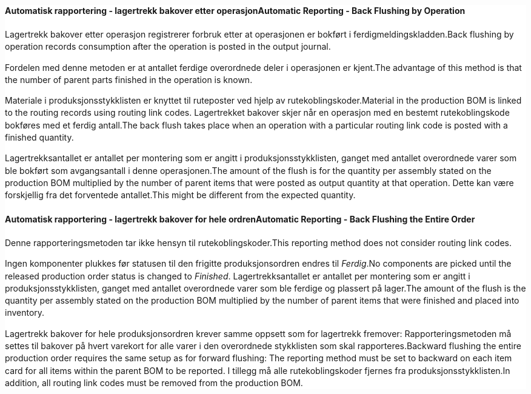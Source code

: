 #### <a name="automatic-reporting---back-flushing-by-operation"></a><span data-ttu-id="4930e-240">Automatisk rapportering - lagertrekk bakover etter operasjon</span><span class="sxs-lookup"><span data-stu-id="4930e-240">Automatic Reporting - Back Flushing by Operation</span></span>  
<span data-ttu-id="4930e-241">Lagertrekk bakover etter operasjon registrerer forbruk etter at operasjonen er bokført i ferdigmeldingskladden.</span><span class="sxs-lookup"><span data-stu-id="4930e-241">Back flushing by operation records consumption after the operation is posted in the output journal.</span></span>  

<span data-ttu-id="4930e-242">Fordelen med denne metoden er at antallet ferdige overordnede deler i operasjonen er kjent.</span><span class="sxs-lookup"><span data-stu-id="4930e-242">The advantage of this method is that the number of parent parts finished in the operation is known.</span></span>  

<span data-ttu-id="4930e-243">Materiale i produksjonsstykklisten er knyttet til ruteposter ved hjelp av rutekoblingskoder.</span><span class="sxs-lookup"><span data-stu-id="4930e-243">Material in the production BOM is linked to the routing records using routing link codes.</span></span> <span data-ttu-id="4930e-244">Lagertrekket bakover skjer når en operasjon med en bestemt rutekoblingskode bokføres med et ferdig antall.</span><span class="sxs-lookup"><span data-stu-id="4930e-244">The back flush takes place when an operation with a particular routing link code is posted with a finished quantity.</span></span>  

<span data-ttu-id="4930e-245">Lagertrekksantallet er antallet per montering som er angitt i produksjonsstykklisten, ganget med antallet overordnede varer som ble bokført som avgangsantall i denne operasjonen.</span><span class="sxs-lookup"><span data-stu-id="4930e-245">The amount of the flush is for the quantity per assembly stated on the production BOM multiplied by the number of parent items that were posted as output quantity at that operation.</span></span> <span data-ttu-id="4930e-246">Dette kan være forskjellig fra det forventede antallet.</span><span class="sxs-lookup"><span data-stu-id="4930e-246">This might be different from the expected quantity.</span></span>  

#### <a name="automatic-reporting---back-flushing-the-entire-order"></a><span data-ttu-id="4930e-247">Automatisk rapportering - lagertrekk bakover for hele ordren</span><span class="sxs-lookup"><span data-stu-id="4930e-247">Automatic Reporting - Back Flushing the Entire Order</span></span>  
<span data-ttu-id="4930e-248">Denne rapporteringsmetoden tar ikke hensyn til rutekoblingskoder.</span><span class="sxs-lookup"><span data-stu-id="4930e-248">This reporting method does not consider routing link codes.</span></span>  

<span data-ttu-id="4930e-249">Ingen komponenter plukkes før statusen til den frigitte produksjonsordren endres til *Ferdig*.</span><span class="sxs-lookup"><span data-stu-id="4930e-249">No components are picked until the released production order status is changed to *Finished*.</span></span> <span data-ttu-id="4930e-250">Lagertrekksantallet er antallet per montering som er angitt i produksjonsstykklisten, ganget med antallet overordnede varer som ble ferdige og plassert på lager.</span><span class="sxs-lookup"><span data-stu-id="4930e-250">The amount of the flush is the quantity per assembly stated on the production BOM multiplied by the number of parent items that were finished and placed into inventory.</span></span>  

<span data-ttu-id="4930e-251">Lagertrekk bakover for hele produksjonsordren krever samme oppsett som for lagertrekk fremover: Rapporteringsmetoden må settes til bakover på hvert varekort for alle varer i den overordnede stykklisten som skal rapporteres.</span><span class="sxs-lookup"><span data-stu-id="4930e-251">Backward flushing the entire production order requires the same setup as for forward flushing: The reporting method must be set to backward on each item card for all items within the parent BOM to be reported.</span></span> <span data-ttu-id="4930e-252">I tillegg må alle rutekoblingskoder fjernes fra produksjonsstykklisten.</span><span class="sxs-lookup"><span data-stu-id="4930e-252">In addition, all routing link codes must be removed from the production BOM.</span></span>  
